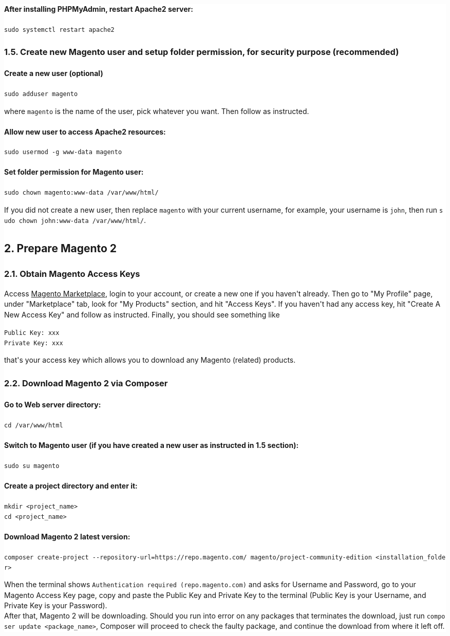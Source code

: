 #### After installing PHPMyAdmin, restart Apache2 server:
```
sudo systemctl restart apache2
```

### 1.5. Create new Magento user and setup folder permission, for security purpose (recommended)
#### Create a new user (optional)
```
sudo adduser magento
```
where ```magento``` is the name of the user, pick whatever you want. Then follow as instructed.<br/>
#### Allow new user to access Apache2 resources:
```
sudo usermod -g www-data magento
```
#### Set folder permission for Magento user:
```
sudo chown magento:www-data /var/www/html/
```
If you did not create a new user, then replace ```magento``` with your current username, for example, your username is ```john```, then run ```sudo chown john:www-data /var/www/html/```.

## 2. Prepare Magento 2
### 2.1. Obtain Magento Access Keys
Access [Magento Marketplace](https://marketplace.magento.com), login to your account, or create a new one if you haven't already. Then go to "My Profile" page, under "Marketplace" tab, look for "My Products" section, and hit "Access Keys". If you haven't had any access key, hit "Create A New Access Key" and follow as instructed. Finally, you should see something like
```
Public Key: xxx
Private Key: xxx
```
that's your access key which allows you to download any Magento (related) products.

### 2.2. Download Magento 2 via Composer
#### Go to Web server directory:
```
cd /var/www/html
```
#### Switch to Magento user (if you have created a new user as instructed in **1.5 section**):
```
sudo su magento
```
#### Create a project directory and enter it:
```
mkdir <project_name>
cd <project_name>
```
#### Download Magento 2 latest version:
```
composer create-project --repository-url=https://repo.magento.com/ magento/project-community-edition <installation_folder>
```
When the terminal shows ```Authentication required (repo.magento.com)``` and asks for Username and Password, go to your Magento Access Key page, copy and paste the Public Key and Private Key to the terminal (Public Key is your Username, and Private Key is your Password).<br/>
After that, Magento 2 will be downloading. Should you run into error on any packages that terminates the download, just run ```composer update <package_name>```, Composer will proceed to check the faulty package, and continue the download from where it left off.<br/>
